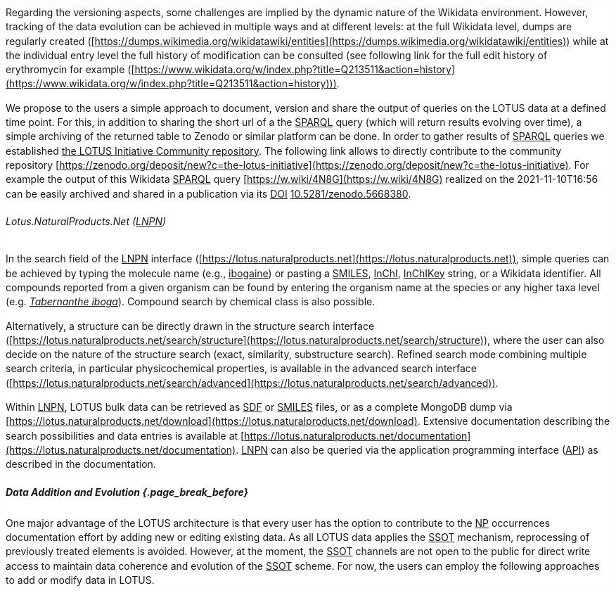 Regarding the versioning aspects, some challenges are implied by the dynamic nature of the Wikidata environment.
However, tracking of the data evolution can be achieved in multiple ways and at different levels: at the full Wikidata level, dumps are regularly created ([https://dumps.wikimedia.org/wikidatawiki/entities](https://dumps.wikimedia.org/wikidatawiki/entities)) while at the individual entry level the full history of modification can be consulted (see following link for the full edit history of erythromycin for example ([https://www.wikidata.org/w/index.php?title=Q213511&action=history](https://www.wikidata.org/w/index.php?title=Q213511&action=history))).

We propose to the users a simple approach to document, version and share the output of queries on the LOTUS data at a defined time point.
For this, in addition to sharing the short url of a the [SPARQL](#sparql) query (which will return results evolving over time), a simple archiving of the returned table to Zenodo or similar platform can be done.
In order to gather results of [SPARQL](#sparql) queries we established [the LOTUS Initiative Community repository](https://zenodo.org/communities/the-lotus-initiative/).
The following link allows to directly contribute to the community repository [https://zenodo.org/deposit/new?c=the-lotus-initiative](https://zenodo.org/deposit/new?c=the-lotus-initiative).
For example the output of this Wikidata [SPARQL](#sparql) query [https://w.wiki/4N8G](https://w.wiki/4N8G) realized on the 2021-11-10T16:56 can be easily archived and shared in a publication via its [DOI](#doi) [10.5281/zenodo.5668380](https://doi.org/10.5281/zenodo.5668380).

###### Lotus.NaturalProducts.Net ([LNPN](#lnpn))

In the search field of the [LNPN](#lnpn) interface ([https://lotus.naturalproducts.net](https://lotus.naturalproducts.net)), simple queries can be achieved by typing the molecule name (e.g., [ibogaine](https://lotus.naturalproducts.net/search/simple/ibogaine)) or pasting a [SMILES](#smiles), [InChI](#inchi), [InChIKey](#inchikey) string, or a Wikidata identifier.
All compounds reported from a given organism can be found by entering the organism name at the species or any higher taxa level (e.g. [*Tabernanthe iboga*](https://lotus.naturalproducts.net/search/simple/Tabernanthe%20iboga)).
Compound search by chemical class is also possible.

Alternatively, a structure can be directly drawn in the structure search interface ([https://lotus.naturalproducts.net/search/structure](https://lotus.naturalproducts.net/search/structure)), where the user can also decide on the nature of the structure search (exact, similarity, substructure search).
Refined search mode combining multiple search criteria, in particular physicochemical properties, is available in the advanced search interface ([https://lotus.naturalproducts.net/search/advanced](https://lotus.naturalproducts.net/search/advanced)).

Within [LNPN](#lnpn), LOTUS bulk data can be retrieved as [SDF](#sdf) or [SMILES](#smiles) files, or as a complete MongoDB dump via [https://lotus.naturalproducts.net/download](https://lotus.naturalproducts.net/download).
Extensive documentation describing the search possibilities and data entries is available at [https://lotus.naturalproducts.net/documentation](https://lotus.naturalproducts.net/documentation).
[LNPN](#lnpn) can also be queried via the application programming interface ([API](#api)) as described in the documentation.

##### Data Addition and Evolution {.page_break_before}

One major advantage of the LOTUS architecture is that every user has the option to contribute to the [NP](#np) occurrences documentation effort by adding new or editing existing data.
As all LOTUS data applies the [SSOT](#ssot) mechanism, reprocessing of previously treated elements is avoided.
However, at the moment, the [SSOT](#ssot) channels are not open to the public for direct write access to maintain data coherence and evolution of the [SSOT](#ssot) scheme.
For now, the users can employ the following approaches to add or modify data in LOTUS.
